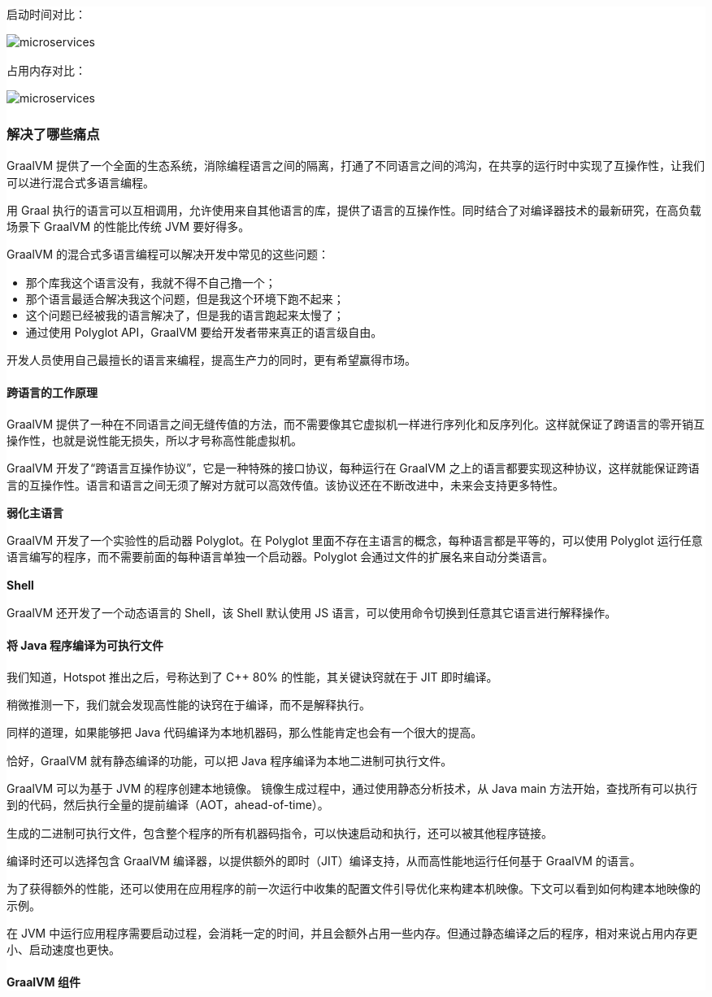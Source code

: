 启动时间对比：

![microservices](assets/0e6b5c50-5197-11ea-b2e1-7d26d62747f1)

占用内存对比：

![microservices](assets/16d152f0-5197-11ea-b2e1-7d26d62747f1)

### 解决了哪些痛点

GraalVM 提供了一个全面的生态系统，消除编程语言之间的隔离，打通了不同语言之间的鸿沟，在共享的运行时中实现了互操作性，让我们可以进行混合式多语言编程。

用 Graal 执行的语言可以互相调用，允许使用来自其他语言的库，提供了语言的互操作性。同时结合了对编译器技术的最新研究，在高负载场景下 GraalVM 的性能比传统 JVM 要好得多。

GraalVM 的混合式多语言编程可以解决开发中常见的这些问题：

* 那个库我这个语言没有，我就不得不自己撸一个；
* 那个语言最适合解决我这个问题，但是我这个环境下跑不起来；
* 这个问题已经被我的语言解决了，但是我的语言跑起来太慢了；
* 通过使用 Polyglot API，GraalVM 要给开发者带来真正的语言级自由。

开发人员使用自己最擅长的语言来编程，提高生产力的同时，更有希望赢得市场。

#### **跨语言的工作原理**

GraalVM 提供了一种在不同语言之间无缝传值的方法，而不需要像其它虚拟机一样进行序列化和反序列化。这样就保证了跨语言的零开销互操作性，也就是说性能无损失，所以才号称高性能虚拟机。

GraalVM 开发了“跨语言互操作协议”，它是一种特殊的接口协议，每种运行在 GraalVM 之上的语言都要实现这种协议，这样就能保证跨语言的互操作性。语言和语言之间无须了解对方就可以高效传值。该协议还在不断改进中，未来会支持更多特性。

**弱化主语言**

GraalVM 开发了一个实验性的启动器 Polyglot。在 Polyglot 里面不存在主语言的概念，每种语言都是平等的，可以使用 Polyglot 运行任意语言编写的程序，而不需要前面的每种语言单独一个启动器。Polyglot 会通过文件的扩展名来自动分类语言。

**Shell**

GraalVM 还开发了一个动态语言的 Shell，该 Shell 默认使用 JS 语言，可以使用命令切换到任意其它语言进行解释操作。

#### **将 Java 程序编译为可执行文件**

我们知道，Hotspot 推出之后，号称达到了 C++ 80% 的性能，其关键诀窍就在于 JIT 即时编译。

稍微推测一下，我们就会发现高性能的诀窍在于编译，而不是解释执行。

同样的道理，如果能够把 Java 代码编译为本地机器码，那么性能肯定也会有一个很大的提高。

恰好，GraalVM 就有静态编译的功能，可以把 Java 程序编译为本地二进制可执行文件。

GraalVM 可以为基于 JVM 的程序创建本地镜像。 镜像生成过程中，通过使用静态分析技术，从 Java main 方法开始，查找所有可以执行到的代码，然后执行全量的提前编译（AOT，ahead-of-time）。

生成的二进制可执行文件，包含整个程序的所有机器码指令，可以快速启动和执行，还可以被其他程序链接。

编译时还可以选择包含 GraalVM 编译器，以提供额外的即时（JIT）编译支持，从而高性能地运行任何基于 GraalVM 的语言。

为了获得额外的性能，还可以使用在应用程序的前一次运行中收集的配置文件引导优化来构建本机映像。下文可以看到如何构建本地映像的示例。

在 JVM 中运行应用程序需要启动过程，会消耗一定的时间，并且会额外占用一些内存。但通过静态编译之后的程序，相对来说占用内存更小、启动速度也更快。

#### **GraalVM 组件**
